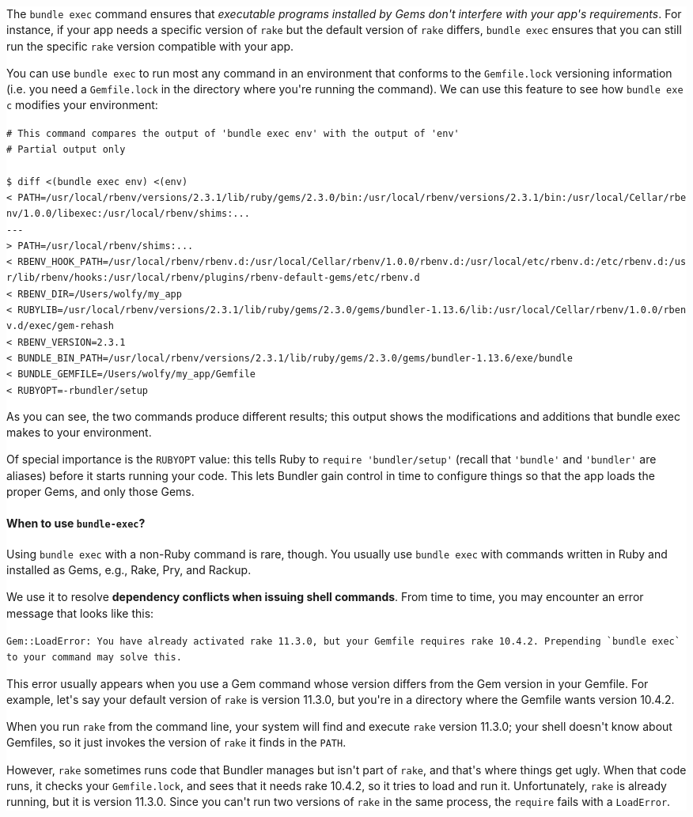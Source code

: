 The `bundle exec` command ensures that *executable programs installed by Gems don't interfere with your app's requirements*. For instance, if your app needs a specific version of `rake` but the default version of `rake` differs, `bundle exec` ensures that you can still run the specific `rake` version compatible with your app.

You can use `bundle exec` to run most any command in an environment that conforms to the `Gemfile.lock` versioning information (i.e. you need a `Gemfile.lock` in the directory where you're running the command). We can use this feature to see how `bundle exec` modifies your environment:
```
# This command compares the output of 'bundle exec env' with the output of 'env'
# Partial output only

$ diff <(bundle exec env) <(env)
< PATH=/usr/local/rbenv/versions/2.3.1/lib/ruby/gems/2.3.0/bin:/usr/local/rbenv/versions/2.3.1/bin:/usr/local/Cellar/rbenv/1.0.0/libexec:/usr/local/rbenv/shims:...
---
> PATH=/usr/local/rbenv/shims:...
< RBENV_HOOK_PATH=/usr/local/rbenv/rbenv.d:/usr/local/Cellar/rbenv/1.0.0/rbenv.d:/usr/local/etc/rbenv.d:/etc/rbenv.d:/usr/lib/rbenv/hooks:/usr/local/rbenv/plugins/rbenv-default-gems/etc/rbenv.d
< RBENV_DIR=/Users/wolfy/my_app
< RUBYLIB=/usr/local/rbenv/versions/2.3.1/lib/ruby/gems/2.3.0/gems/bundler-1.13.6/lib:/usr/local/Cellar/rbenv/1.0.0/rbenv.d/exec/gem-rehash
< RBENV_VERSION=2.3.1
< BUNDLE_BIN_PATH=/usr/local/rbenv/versions/2.3.1/lib/ruby/gems/2.3.0/gems/bundler-1.13.6/exe/bundle
< BUNDLE_GEMFILE=/Users/wolfy/my_app/Gemfile
< RUBYOPT=-rbundler/setup
```
As you can see, the two commands produce different results; this output shows the modifications and additions that bundle exec makes to your environment.

Of special importance is the `RUBYOPT` value: this tells Ruby to `require 'bundler/setup'` (recall that `'bundle'` and `'bundler'` are aliases) before it starts running your code. This lets Bundler gain control in time to configure things so that the app loads the proper Gems, and only those Gems.

#### When to use `bundle-exec`? 
Using `bundle exec` with a non-Ruby command is rare, though. You usually use `bundle exec` with commands written in Ruby and installed as Gems, e.g., Rake, Pry, and Rackup. 

We use it to resolve __dependency conflicts when issuing shell commands__. From time to time, you may encounter an error message that looks like this:
```
Gem::LoadError: You have already activated rake 11.3.0, but your Gemfile requires rake 10.4.2. Prepending `bundle exec` to your command may solve this.
```
This error usually appears when you use a Gem command whose version differs from the Gem version in your Gemfile. For example, let's say your default version of `rake` is version 11.3.0, but you're in a directory where the Gemfile wants version 10.4.2.

When you run `rake` from the command line, your system will find and execute `rake` version 11.3.0; your shell doesn't know about Gemfiles, so it just invokes the version of `rake` it finds in the `PATH`.

However, `rake` sometimes runs code that Bundler manages but isn't part of `rake`, and that's where things get ugly. When that code runs, it checks your `Gemfile.lock`, and sees that it needs rake 10.4.2, so it tries to load and run it. Unfortunately, `rake` is already running, but it is version 11.3.0. Since you can't run two versions of `rake` in the same process, the `require` fails with a `LoadError`.

